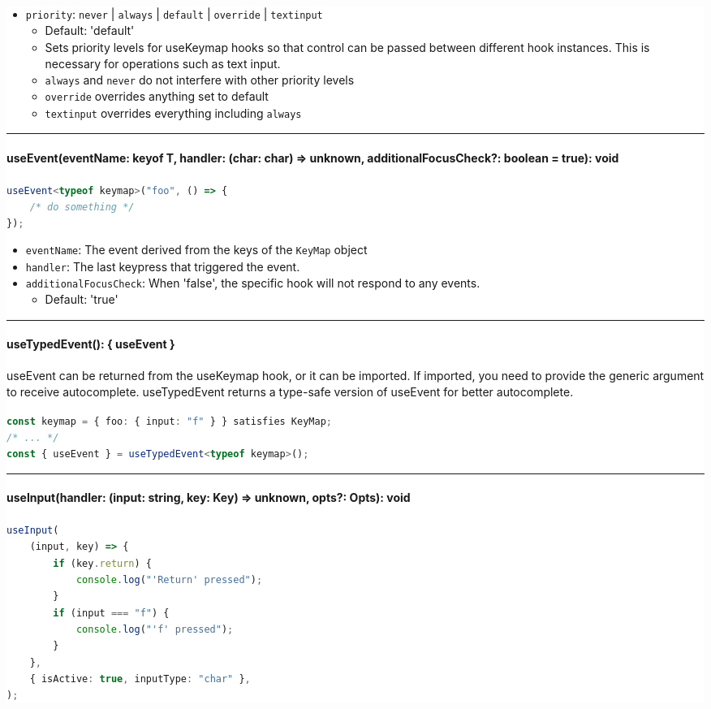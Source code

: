 - `priority`: `never` | `always` | `default` | `override` | `textinput`
    - Default: 'default'
    - Sets priority levels for useKeymap hooks so that control can be passed
      between different hook instances. This is necessary for operations such
      as text input.
    - `always` and `never` do not interfere with other priority levels
    - `override` overrides anything set to default
    - `textinput` overrides everything including `always`

---

#### useEvent<T extends KeyMap>(eventName: keyof T, handler: (char: char) => unknown, additionalFocusCheck?: boolean = true): void

```typescript
useEvent<typeof keymap>("foo", () => {
	/* do something */
});
```

- `eventName`: The event derived from the keys of the `KeyMap` object
- `handler`: The last keypress that triggered the event.
- `additionalFocusCheck`: When 'false', the specific hook will not respond to
  any events.
    - Default: 'true'

---

#### useTypedEvent<T extends KeyMap>(): { useEvent<T> }

useEvent can be returned from the useKeymap hook, or it can be imported. If
imported, you need to provide the generic argument to receive autocomplete.
useTypedEvent returns a type-safe version of useEvent for better autocomplete.

```typescript
const keymap = { foo: { input: "f" } } satisfies KeyMap;
/* ... */
const { useEvent } = useTypedEvent<typeof keymap>();
```

---

#### useInput(handler: (input: string, key: Key) => unknown, opts?: Opts): void

```typescript
useInput(
	(input, key) => {
		if (key.return) {
			console.log("'Return' pressed");
		}
		if (input === "f") {
			console.log("'f' pressed");
		}
	},
	{ isActive: true, inputType: "char" },
);
```
